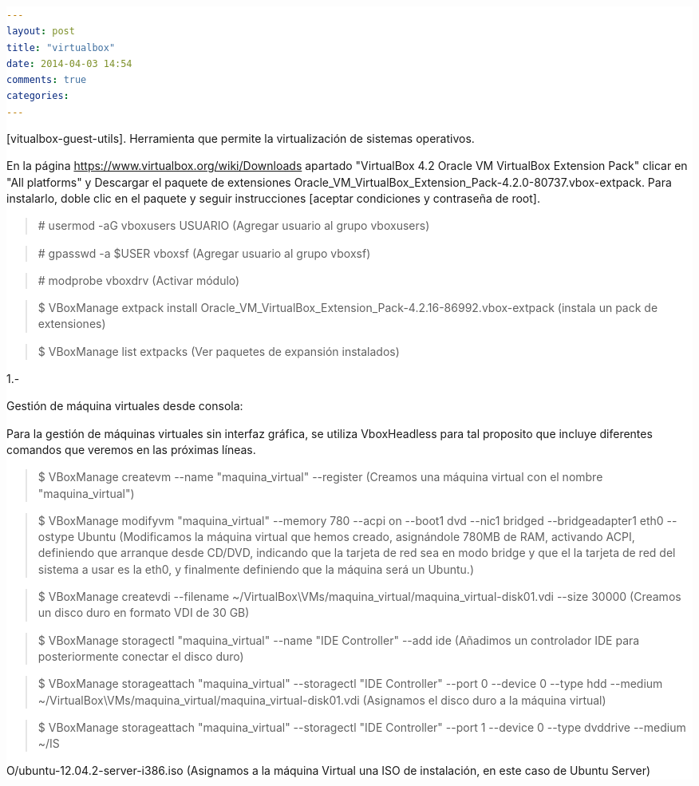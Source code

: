 ```yaml
---
layout: post
title: "virtualbox"
date: 2014-04-03 14:54
comments: true
categories: 
---
```

[vitualbox-guest-utils]. Herramienta que permite la virtualización de sistemas operativos. 

En la página https://www.virtualbox.org/wiki/Downloads apartado "VirtualBox 4.2 Oracle VM VirtualBox Extension Pack" clicar en "All platforms" y Descargar el paquete de extensiones Oracle_VM_VirtualBox_Extension_Pack-4.2.0-80737.vbox-extpack. Para instalarlo, doble clic en el paquete y seguir instrucciones [aceptar condiciones y contraseña de root].

>\# usermod -aG vboxusers USUARIO (Agregar usuario al grupo vboxusers) 

>\# gpasswd -a $USER vboxsf (Agregar usuario al grupo vboxsf) 

>\# modprobe vboxdrv (Activar módulo)

>$ VBoxManage extpack install Oracle_VM_VirtualBox_Extension_Pack-4.2.16-86992.vbox-extpack (instala un pack de extensiones)

>$ VBoxManage list extpacks  (Ver paquetes de expansión instalados)

1.-

Gestión de máquina virtuales desde consola:

Para la gestión de máquinas virtuales sin interfaz gráfica, se utiliza VboxHeadless para tal proposito que incluye diferentes comandos que veremos en las próximas líneas.

>$ VBoxManage createvm --name "maquina_virtual" --register (Creamos una máquina virtual con el nombre "maquina_virtual")

>$ VBoxManage modifyvm "maquina_virtual" --memory 780 --acpi on --boot1 dvd --nic1 bridged --bridgeadapter1 eth0 --ostype Ubuntu (Modificamos la máquina virtual que hemos creado, asignándole 780MB de RAM, activando ACPI, definiendo que arranque desde CD/DVD, indicando que la tarjeta de red sea en modo bridge y que el la tarjeta de red del sistema a usar es la eth0, y finalmente definiendo que la máquina será un Ubuntu.)

>$ VBoxManage createvdi --filename ~/VirtualBox\VMs/maquina_virtual/maquina_virtual-disk01.vdi --size 30000 (Creamos un disco duro en formato VDI de 30 GB)

>$ VBoxManage storagectl "maquina_virtual" --name "IDE Controller" --add ide (Añadimos un controlador IDE para posteriormente conectar el disco duro)

>$ VBoxManage storageattach "maquina_virtual" --storagectl "IDE Controller" --port 0 --device 0 --type hdd --medium ~/VirtualBox\VMs/maquina_virtual/maquina_virtual-disk01.vdi (Asignamos el disco duro a la máquina virtual)

>$ VBoxManage storageattach "maquina_virtual" --storagectl "IDE Controller" --port 1 --device 0 --type dvddrive --medium ~/IS

O/ubuntu-12.04.2-server-i386.iso (Asignamos a la máquina Virtual una ISO de instalación, en este caso de Ubuntu Server)
